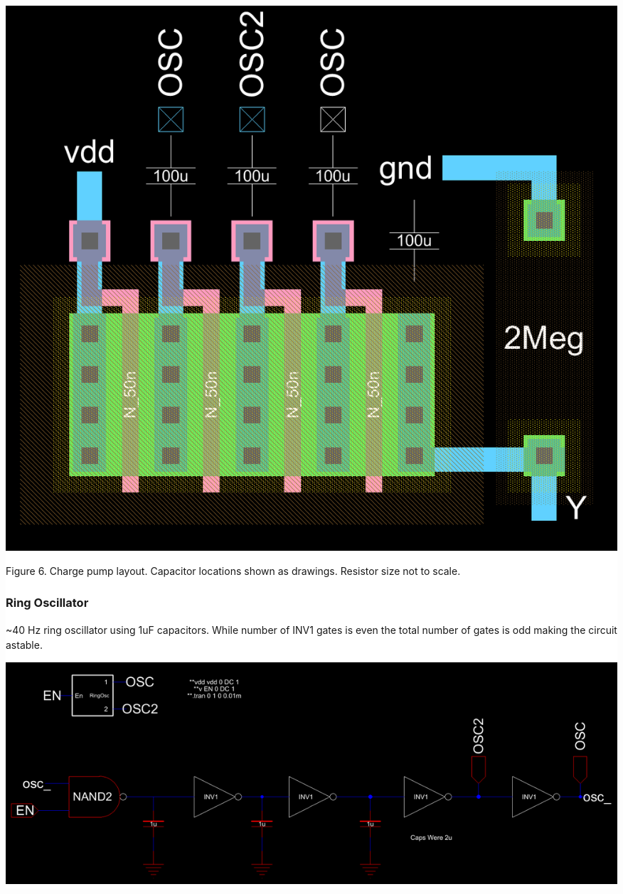 ![Charge Pump Layout](http://raw.githubusercontent.com/alexk-school/ENCE_3501_VLSI_Class2023/main/Lab6/images/chargepump_lay.png)

Figure 6. Charge pump layout. Capacitor locations shown as drawings. Resistor size not to scale.

### Ring Oscillator

~40 Hz ring oscillator using 1uF capacitors. While number of INV1 gates is even the total number of gates is odd making the circuit astable.

![Ring Osc Schematic](http://raw.githubusercontent.com/alexk-school/ENCE_3501_VLSI_Class2023/main/Lab6/images/ringosc_sch.png)